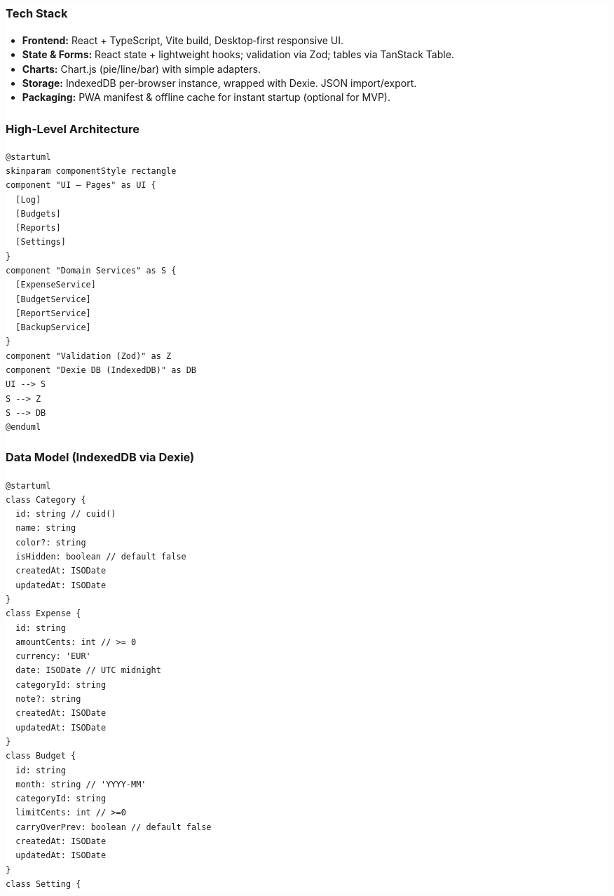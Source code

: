 ### Tech Stack
- **Frontend:** React + TypeScript, Vite build, Desktop‑first responsive UI.
- **State & Forms:** React state + lightweight hooks; validation via Zod; tables via TanStack Table.
- **Charts:** Chart.js (pie/line/bar) with simple adapters.
- **Storage:** IndexedDB per‑browser instance, wrapped with Dexie. JSON import/export.
- **Packaging:** PWA manifest & offline cache for instant startup (optional for MVP).

### High‑Level Architecture
```plantuml
@startuml
skinparam componentStyle rectangle
component "UI – Pages" as UI {
  [Log]
  [Budgets]
  [Reports]
  [Settings]
}
component "Domain Services" as S {
  [ExpenseService]
  [BudgetService]
  [ReportService]
  [BackupService]
}
component "Validation (Zod)" as Z
component "Dexie DB (IndexedDB)" as DB
UI --> S
S --> Z
S --> DB
@enduml
```

### Data Model (IndexedDB via Dexie)
```plantuml
@startuml
class Category {
  id: string // cuid()
  name: string
  color?: string
  isHidden: boolean // default false
  createdAt: ISODate
  updatedAt: ISODate
}
class Expense {
  id: string
  amountCents: int // >= 0
  currency: 'EUR'
  date: ISODate // UTC midnight
  categoryId: string
  note?: string
  createdAt: ISODate
  updatedAt: ISODate
}
class Budget {
  id: string
  month: string // 'YYYY-MM'
  categoryId: string
  limitCents: int // >=0
  carryOverPrev: boolean // default false
  createdAt: ISODate
  updatedAt: ISODate
}
class Setting {
```